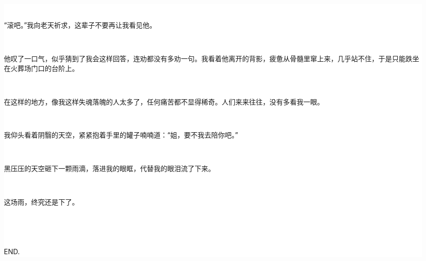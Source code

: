  

“滚吧。”我向老天祈求，这辈子不要再让我看见他。

 

他叹了一口气，似乎猜到了我会这样回答，连劝都没有多劝一句。我看着他离开的背影，疲惫从骨髓里窜上来，几乎站不住，于是只能跌坐在火葬场门口的台阶上。

 

在这样的地方，像我这样失魂落魄的人太多了，任何痛苦都不显得稀奇。人们来来往往，没有多看我一眼。

 

我仰头看着阴翳的天空，紧紧抱着手里的罐子喃喃道：“姐，要不我去陪你吧。”

 

黑压压的天空砸下一颗雨滴，落进我的眼眶，代替我的眼泪流了下来。

 

这场雨，终究还是下了。

 

 

END.
